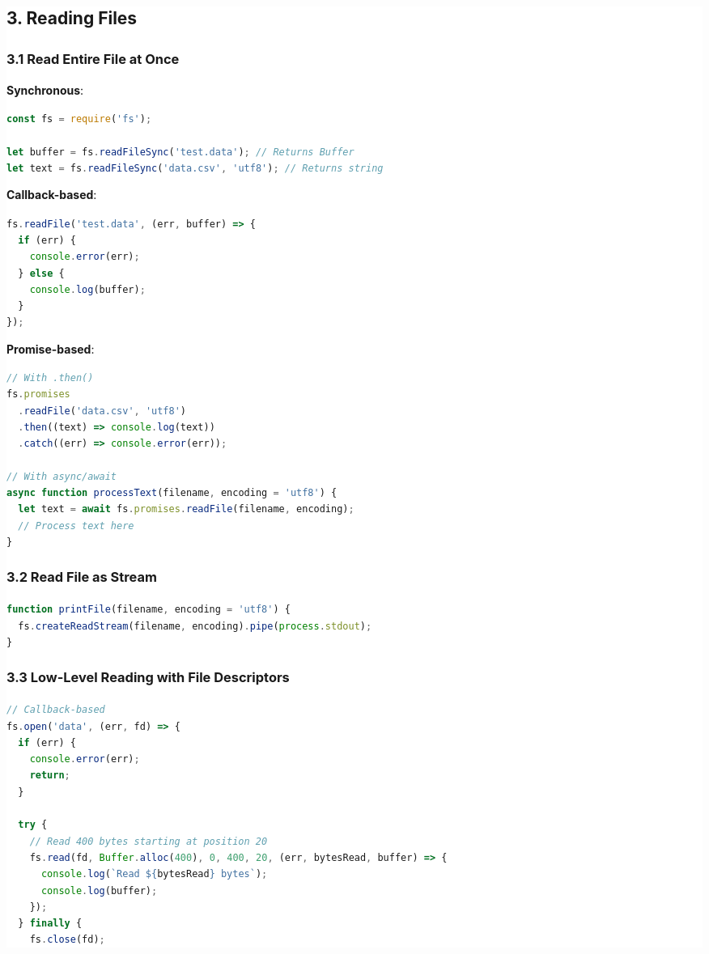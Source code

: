 
## 3. Reading Files

### 3.1 Read Entire File at Once

**Synchronous**:

```javascript
const fs = require('fs');

let buffer = fs.readFileSync('test.data'); // Returns Buffer
let text = fs.readFileSync('data.csv', 'utf8'); // Returns string
```

**Callback-based**:

```javascript
fs.readFile('test.data', (err, buffer) => {
  if (err) {
    console.error(err);
  } else {
    console.log(buffer);
  }
});
```

**Promise-based**:

```javascript
// With .then()
fs.promises
  .readFile('data.csv', 'utf8')
  .then((text) => console.log(text))
  .catch((err) => console.error(err));

// With async/await
async function processText(filename, encoding = 'utf8') {
  let text = await fs.promises.readFile(filename, encoding);
  // Process text here
}
```

### 3.2 Read File as Stream

```javascript
function printFile(filename, encoding = 'utf8') {
  fs.createReadStream(filename, encoding).pipe(process.stdout);
}
```

### 3.3 Low-Level Reading with File Descriptors

```javascript
// Callback-based
fs.open('data', (err, fd) => {
  if (err) {
    console.error(err);
    return;
  }

  try {
    // Read 400 bytes starting at position 20
    fs.read(fd, Buffer.alloc(400), 0, 400, 20, (err, bytesRead, buffer) => {
      console.log(`Read ${bytesRead} bytes`);
      console.log(buffer);
    });
  } finally {
    fs.close(fd);
```